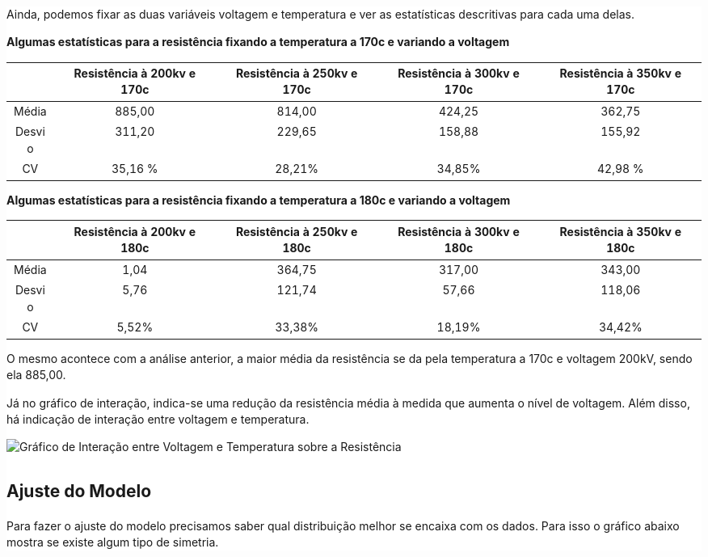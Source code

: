 
Ainda, podemos fixar as duas variáveis voltagem e temperatura e ver as estatísticas descritivas para cada uma delas.

**Algumas estatísticas para a resistência fixando a temperatura a 170c e variando a voltagem**

 |    |Resistência à 200kv e 170c |  Resistência à 250kv e 170c|  Resistência à 300kv e 170c|  Resistência à 350kv e 170c|
 |:------:|:---------------:|:---------------:|:------------:|:--------:|
  |  Média  |   885,00   |  814,00  |    424,25     |  362,75
  |  Desvio |   311,20   |  229,65  |   158,88      | 155,92|
  |  CV     |   35,16 %  |28,21%    |34,85%         |42,98 %

**Algumas estatísticas para a resistência fixando a temperatura a 180c e variando a voltagem**

 |    |Resistência à 200kv e 180c |  Resistência à 250kv e 180c|  Resistência à 300kv e 180c|  Resistência à 350kv e 180c|
 |:------:|:---------------:|:---------------:|:------------:|:--------:|
  |  Média  |  1,04     |364,75   |317,00     |343,00
  |  Desvio |  5,76     | 121,74  |57,66      |118,06
  |  CV     |  5,52%    |33,38%   |18,19%     |34,42%



O mesmo acontece com a análise anterior, a maior média da resistência se
da pela temperatura a 170c e voltagem 200kV, sendo ela 885,00.

Já no gráfico de interação, indica-se uma redução da resistência média à medida que aumenta o nível de voltagem. Além disso, há indicação de interação entre voltagem e temperatura.

![Gráfico de Interação entre Voltagem e Temperatura sobre a
Resistência](interacao.png)

## Ajuste do Modelo

Para fazer o ajuste do modelo precisamos saber qual distribuição melhor
se encaixa com os dados. Para isso o gráfico abaixo mostra se
existe algum tipo de simetria.
